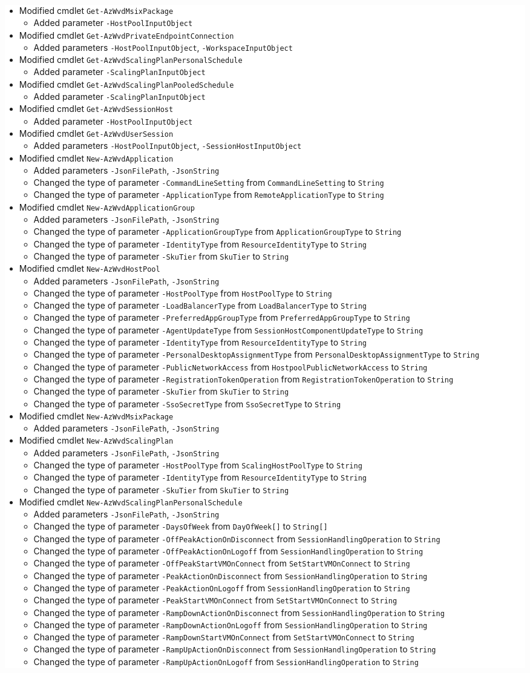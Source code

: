 * Modified cmdlet `Get-AzWvdMsixPackage`
   - Added parameter `-HostPoolInputObject`
* Modified cmdlet `Get-AzWvdPrivateEndpointConnection`
   - Added parameters `-HostPoolInputObject`, `-WorkspaceInputObject`
* Modified cmdlet `Get-AzWvdScalingPlanPersonalSchedule`
   - Added parameter `-ScalingPlanInputObject`
* Modified cmdlet `Get-AzWvdScalingPlanPooledSchedule`
   - Added parameter `-ScalingPlanInputObject`
* Modified cmdlet `Get-AzWvdSessionHost`
   - Added parameter `-HostPoolInputObject`
* Modified cmdlet `Get-AzWvdUserSession`
   - Added parameters `-HostPoolInputObject`, `-SessionHostInputObject`
* Modified cmdlet `New-AzWvdApplication`
   - Added parameters `-JsonFilePath`, `-JsonString`
   - Changed the type of parameter `-CommandLineSetting` from `CommandLineSetting` to `String`
   - Changed the type of parameter `-ApplicationType` from `RemoteApplicationType` to `String`
* Modified cmdlet `New-AzWvdApplicationGroup`
   - Added parameters `-JsonFilePath`, `-JsonString`
   - Changed the type of parameter `-ApplicationGroupType` from `ApplicationGroupType` to `String`
   - Changed the type of parameter `-IdentityType` from `ResourceIdentityType` to `String`
   - Changed the type of parameter `-SkuTier` from `SkuTier` to `String`
* Modified cmdlet `New-AzWvdHostPool`
   - Added parameters `-JsonFilePath`, `-JsonString`
   - Changed the type of parameter `-HostPoolType` from `HostPoolType` to `String`
   - Changed the type of parameter `-LoadBalancerType` from `LoadBalancerType` to `String`
   - Changed the type of parameter `-PreferredAppGroupType` from `PreferredAppGroupType` to `String`
   - Changed the type of parameter `-AgentUpdateType` from `SessionHostComponentUpdateType` to `String`
   - Changed the type of parameter `-IdentityType` from `ResourceIdentityType` to `String`
   - Changed the type of parameter `-PersonalDesktopAssignmentType` from `PersonalDesktopAssignmentType` to `String`
   - Changed the type of parameter `-PublicNetworkAccess` from `HostpoolPublicNetworkAccess` to `String`
   - Changed the type of parameter `-RegistrationTokenOperation` from `RegistrationTokenOperation` to `String`
   - Changed the type of parameter `-SkuTier` from `SkuTier` to `String`
   - Changed the type of parameter `-SsoSecretType` from `SsoSecretType` to `String`
* Modified cmdlet `New-AzWvdMsixPackage`
   - Added parameters `-JsonFilePath`, `-JsonString`
* Modified cmdlet `New-AzWvdScalingPlan`
   - Added parameters `-JsonFilePath`, `-JsonString`
   - Changed the type of parameter `-HostPoolType` from `ScalingHostPoolType` to `String`
   - Changed the type of parameter `-IdentityType` from `ResourceIdentityType` to `String`
   - Changed the type of parameter `-SkuTier` from `SkuTier` to `String`
* Modified cmdlet `New-AzWvdScalingPlanPersonalSchedule`
   - Added parameters `-JsonFilePath`, `-JsonString`
   - Changed the type of parameter `-DaysOfWeek` from `DayOfWeek[]` to `String[]`
   - Changed the type of parameter `-OffPeakActionOnDisconnect` from `SessionHandlingOperation` to `String`
   - Changed the type of parameter `-OffPeakActionOnLogoff` from `SessionHandlingOperation` to `String`
   - Changed the type of parameter `-OffPeakStartVMOnConnect` from `SetStartVMOnConnect` to `String`
   - Changed the type of parameter `-PeakActionOnDisconnect` from `SessionHandlingOperation` to `String`
   - Changed the type of parameter `-PeakActionOnLogoff` from `SessionHandlingOperation` to `String`
   - Changed the type of parameter `-PeakStartVMOnConnect` from `SetStartVMOnConnect` to `String`
   - Changed the type of parameter `-RampDownActionOnDisconnect` from `SessionHandlingOperation` to `String`
   - Changed the type of parameter `-RampDownActionOnLogoff` from `SessionHandlingOperation` to `String`
   - Changed the type of parameter `-RampDownStartVMOnConnect` from `SetStartVMOnConnect` to `String`
   - Changed the type of parameter `-RampUpActionOnDisconnect` from `SessionHandlingOperation` to `String`
   - Changed the type of parameter `-RampUpActionOnLogoff` from `SessionHandlingOperation` to `String`